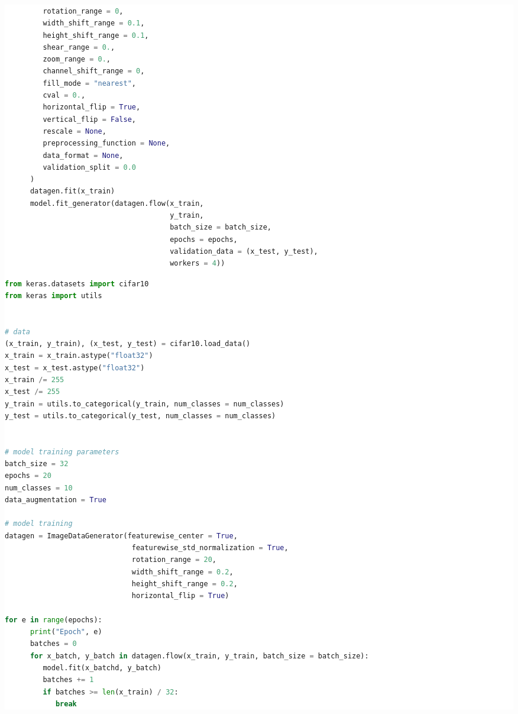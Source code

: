 ```python
         rotation_range = 0,
         width_shift_range = 0.1,
         height_shift_range = 0.1,
         shear_range = 0.,
         zoom_range = 0.,
         channel_shift_range = 0,
         fill_mode = "nearest",
         cval = 0.,
         horizontal_flip = True,
         vertical_flip = False,
         rescale = None,
         preprocessing_function = None,
         data_format = None,
         validation_split = 0.0
      )
      datagen.fit(x_train)
      model.fit_generator(datagen.flow(x_train,
                                       y_train,
                                       batch_size = batch_size,
                                       epochs = epochs,
                                       validation_data = (x_test, y_test),
                                       workers = 4))
```

```python
from keras.datasets import cifar10
from keras import utils


# data
(x_train, y_train), (x_test, y_test) = cifar10.load_data()
x_train = x_train.astype("float32")
x_test = x_test.astype("float32")
x_train /= 255
x_test /= 255
y_train = utils.to_categorical(y_train, num_classes = num_classes)
y_test = utils.to_categorical(y_test, num_classes = num_classes)


# model training parameters
batch_size = 32
epochs = 20
num_classes = 10
data_augmentation = True

# model training
datagen = ImageDataGenerator(featurewise_center = True,
                              featurewise_std_normalization = True,
                              rotation_range = 20,
                              width_shift_range = 0.2,
                              height_shift_range = 0.2,
                              horizontal_flip = True)

for e in range(epochs):
      print("Epoch", e)
      batches = 0
      for x_batch, y_batch in datagen.flow(x_train, y_train, batch_size = batch_size):
         model.fit(x_batchd, y_batch)
         batches += 1
         if batches >= len(x_train) / 32:
            break
```
